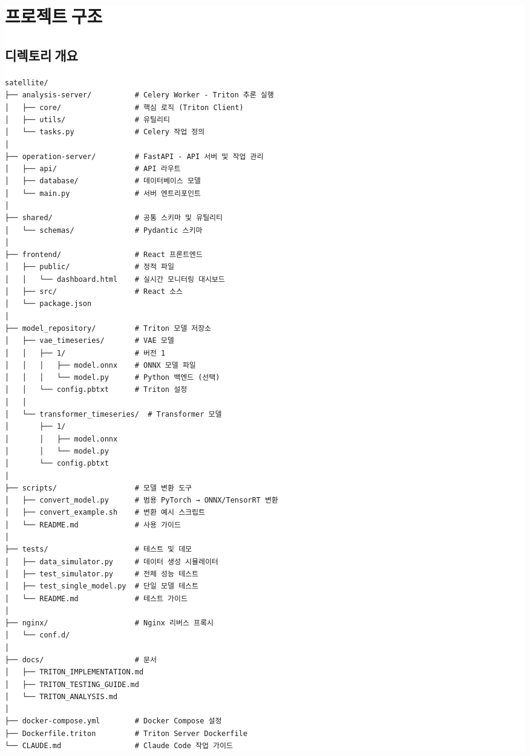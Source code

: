 # 프로젝트 구조

##  디렉토리 개요

```
satellite/
├── analysis-server/          # Celery Worker - Triton 추론 실행
│   ├── core/                 # 핵심 로직 (Triton Client)
│   ├── utils/                # 유틸리티
│   └── tasks.py              # Celery 작업 정의
│
├── operation-server/         # FastAPI - API 서버 및 작업 관리
│   ├── api/                  # API 라우트
│   ├── database/             # 데이터베이스 모델
│   └── main.py               # 서버 엔트리포인트
│
├── shared/                   # 공통 스키마 및 유틸리티
│   └── schemas/              # Pydantic 스키마
│
├── frontend/                 # React 프론트엔드
│   ├── public/               # 정적 파일
│   │   └── dashboard.html    # 실시간 모니터링 대시보드
│   ├── src/                  # React 소스
│   └── package.json
│
├── model_repository/         # Triton 모델 저장소
│   ├── vae_timeseries/       # VAE 모델
│   │   ├── 1/                # 버전 1
│   │   │   ├── model.onnx    # ONNX 모델 파일
│   │   │   └── model.py      # Python 백엔드 (선택)
│   │   └── config.pbtxt      # Triton 설정
│   │
│   └── transformer_timeseries/  # Transformer 모델
│       ├── 1/
│       │   ├── model.onnx
│       │   └── model.py
│       └── config.pbtxt
│
├── scripts/                  # 모델 변환 도구
│   ├── convert_model.py      # 범용 PyTorch → ONNX/TensorRT 변환
│   ├── convert_example.sh    # 변환 예시 스크립트
│   └── README.md             # 사용 가이드
│
├── tests/                    # 테스트 및 데모
│   ├── data_simulator.py     # 데이터 생성 시뮬레이터 
│   ├── test_simulator.py     # 전체 성능 테스트
│   ├── test_single_model.py  # 단일 모델 테스트
│   └── README.md             # 테스트 가이드
│
├── nginx/                    # Nginx 리버스 프록시
│   └── conf.d/
│
├── docs/                     # 문서
│   ├── TRITON_IMPLEMENTATION.md
│   ├── TRITON_TESTING_GUIDE.md
│   └── TRITON_ANALYSIS.md
│
├── docker-compose.yml        # Docker Compose 설정
├── Dockerfile.triton         # Triton Server Dockerfile
└── CLAUDE.md                 # Claude Code 작업 가이드
```
